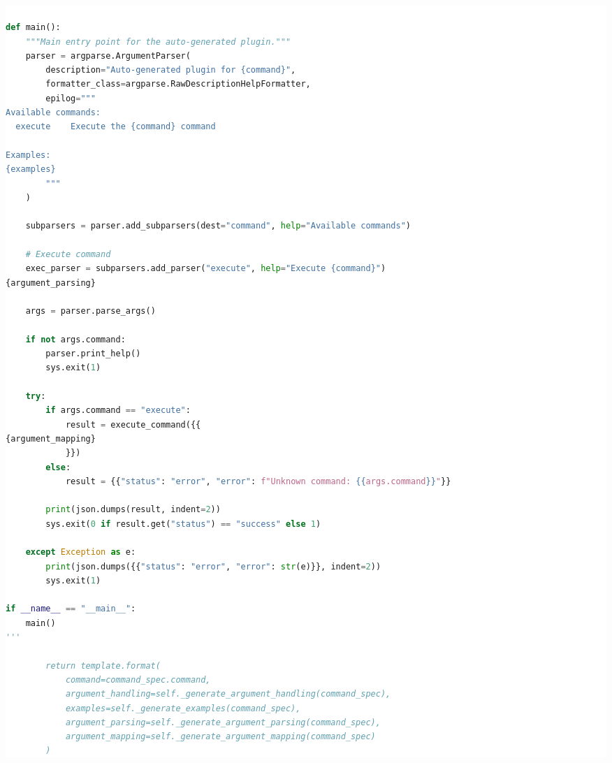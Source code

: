 ```python

def main():
    """Main entry point for the auto-generated plugin."""
    parser = argparse.ArgumentParser(
        description="Auto-generated plugin for {command}",
        formatter_class=argparse.RawDescriptionHelpFormatter,
        epilog="""
Available commands:
  execute    Execute the {command} command

Examples:
{examples}
        """
    )
    
    subparsers = parser.add_subparsers(dest="command", help="Available commands")
    
    # Execute command
    exec_parser = subparsers.add_parser("execute", help="Execute {command}")
{argument_parsing}
    
    args = parser.parse_args()
    
    if not args.command:
        parser.print_help()
        sys.exit(1)
    
    try:
        if args.command == "execute":
            result = execute_command({{
{argument_mapping}
            }})
        else:
            result = {{"status": "error", "error": f"Unknown command: {{args.command}}"}}
        
        print(json.dumps(result, indent=2))
        sys.exit(0 if result.get("status") == "success" else 1)
        
    except Exception as e:
        print(json.dumps({{"status": "error", "error": str(e)}}, indent=2))
        sys.exit(1)

if __name__ == "__main__":
    main()
'''
        
        return template.format(
            command=command_spec.command,
            argument_handling=self._generate_argument_handling(command_spec),
            examples=self._generate_examples(command_spec),
            argument_parsing=self._generate_argument_parsing(command_spec),
            argument_mapping=self._generate_argument_mapping(command_spec)
        )
```
